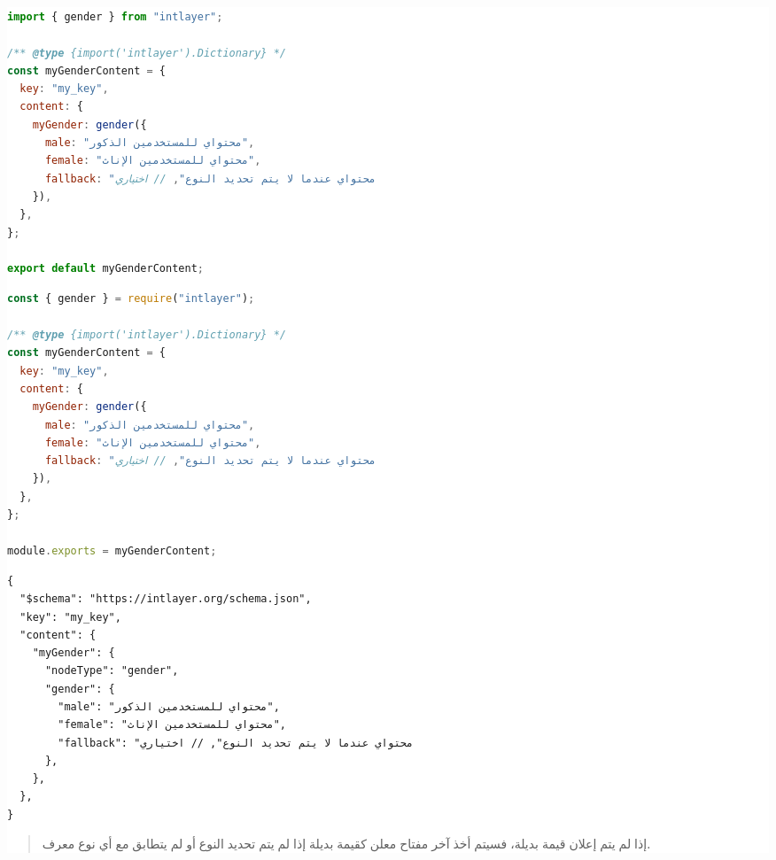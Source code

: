 ```javascript fileName="**/*.content.mjs" contentDeclarationFormat="esm"
import { gender } from "intlayer";

/** @type {import('intlayer').Dictionary} */
const myGenderContent = {
  key: "my_key",
  content: {
    myGender: gender({
      male: "محتواي للمستخدمين الذكور",
      female: "محتواي للمستخدمين الإناث",
      fallback: "محتواي عندما لا يتم تحديد النوع", // اختياري
    }),
  },
};

export default myGenderContent;
```

```javascript fileName="**/*.content.cjs" contentDeclarationFormat="commonjs"
const { gender } = require("intlayer");

/** @type {import('intlayer').Dictionary} */
const myGenderContent = {
  key: "my_key",
  content: {
    myGender: gender({
      male: "محتواي للمستخدمين الذكور",
      female: "محتواي للمستخدمين الإناث",
      fallback: "محتواي عندما لا يتم تحديد النوع", // اختياري
    }),
  },
};

module.exports = myGenderContent;
```

```json5 fileName="**/*.content.json" contentDeclarationFormat="json"
{
  "$schema": "https://intlayer.org/schema.json",
  "key": "my_key",
  "content": {
    "myGender": {
      "nodeType": "gender",
      "gender": {
        "male": "محتواي للمستخدمين الذكور",
        "female": "محتواي للمستخدمين الإناث",
        "fallback": "محتواي عندما لا يتم تحديد النوع", // اختياري
      },
    },
  },
}
```

> إذا لم يتم إعلان قيمة بديلة، فسيتم أخذ آخر مفتاح معلن كقيمة بديلة إذا لم يتم تحديد النوع أو لم يتطابق مع أي نوع معرف.
